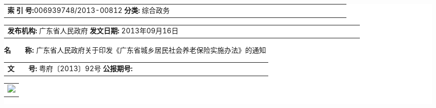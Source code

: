<table>
<colgroup>
<col width="50%" />
<col width="50%" />
</colgroup>
<tbody>
<tr class="odd">
<td align="left"><strong>索 引 号:</strong>006939748/2013-00812
<strong>分类:</strong> 综合政务 </td>
</tr>
</tbody>
</table>

<table>
<colgroup>
<col width="50%" />
<col width="50%" />
</colgroup>
<tbody>
<tr class="odd">
<td align="left"><strong>发布机构:</strong> 广东省人民政府
<strong>发文日期:</strong> 2013年09月16日</td>
</tr>
</tbody>
</table>

**名　　称:** 广东省人民政府关于印发《广东省城乡居民社会养老保险实施办法》的通知

<table>
<colgroup>
<col width="50%" />
<col width="50%" />
</colgroup>
<tbody>
<tr class="odd">
<td align="left"><strong>文　　号:</strong> 粤府〔2013〕92号
<strong>公报期号:</strong></td>
</tr>
</tbody>
</table>

<table>
<colgroup>
<col width="100%" />
</colgroup>
<tbody>
<tr class="odd">
<td align="left"><img src="./W020130929409035158307.gif" /></td>
</tr>
</tbody>
</table>

<table>
<colgroup>
<col width="1%" />
<col width="1%" />
<col width="1%" />
<col width="1%" />
<col width="1%" />
<col width="1%" />
<col width="1%" />
<col width="1%" />
<col width="1%" />
<col width="1%" />
<col width="1%" />